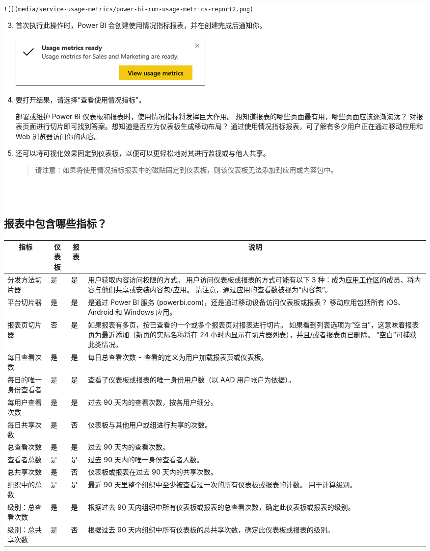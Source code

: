     ![](media/service-usage-metrics/power-bi-run-usage-metrics-report2.png)
3. 首次执行此操作时，Power BI 会创建使用情况指标报表，并在创建完成后通知你。
   
    ![](media/service-usage-metrics/power-bi-usage-metrics-ready.png)    
4. 要打开结果，请选择“查看使用情况指标”。
   
    部署或维护 Power BI 仪表板和报表时，使用情况指标将发挥巨大作用。 想知道报表的哪些页面最有用，哪些页面应该逐渐淘汰？ 对报表页面进行切片即可找到答案。想知道是否应为仪表板生成移动布局？ 通过使用情况指标报表，可了解有多少用户正在通过移动应用和 Web 浏览器访问你的内容。
5. 还可以将可视化效果固定到仪表板，以便可以更轻松地对其进行监视或与他人共享。
   
   > 请注意：如果将使用情况指标报表中的磁贴固定到仪表板，则该仪表板无法添加到应用或内容包中。
   > 
   > 

<br><br>

## <a name="what-metrics-are-reported"></a>报表中包含哪些指标？
| 指标 | 仪表板 | 报表 | 说明 |
| --- | --- | --- | --- |
| 分发方法切片器 |是 |是 |用户获取内容访问权限的方式。 用户访问仪表板或报表的方式可能有以下 3 种：成为[应用工作区](service-the-new-power-bi-experience.md)的成员、将内容[与他们共享](service-share-dashboards.md)或安装内容包/应用。  请注意，通过应用的查看数被视为“内容包”。 |
| 平台切片器 |是 |是 |是通过 Power BI 服务 (powerbi.com)，还是通过移动设备访问仪表板或报表？ 移动应用包括所有 iOS、Android 和 Windows 应用。 |
| 报表页切片器 |否 |是 |如果报表有多页，按已查看的一个或多个报表页对报表进行切片。 如果看到列表选项为“空白”，这意味着报表页为最近添加（新页的实际名称将在 24 小时内显示在切片器列表），并且/或者报表页已删除。 “空白”可捕获此类情况。 |
| 每日查看次数 |是 |是 |每日总查看次数 - 查看的定义为用户加载报表页或仪表板。 |
| 每日的唯一身份查看者 |是 |是 |查看了仪表板或报表的唯一身份用户数（以 AAD 用户帐户为依据）。 |
| 每用户查看次数 |是 |是 |过去 90 天内的查看次数，按各用户细分。 |
| 每日共享次数 |是 |否 |仪表板与其他用户或组进行共享的次数。 |
| 总查看次数 |是 |是 |过去 90 天内的查看次数。 |
| 查看者总数 |是 |是 |过去 90 天内的唯一身份查看者人数。 |
| 总共享次数 |是 |否 |仪表板或报表在过去 90 天内的共享次数。 |
| 组织中的总数 |是 |是 |最近 90 天里整个组织中至少被查看过一次的所有仪表板或报表的计数。  用于计算级别。 |
| 级别：总查看次数 |是 |是 |根据过去 90 天内组织中所有仪表板或报表的总查看次数，确定此仪表板或报表的级别。 |
| 级别：总共享次数 |是 |否 |根据过去 90 天内组织中所有仪表板的总共享次数，确定此仪表板或报表的级别。 |
